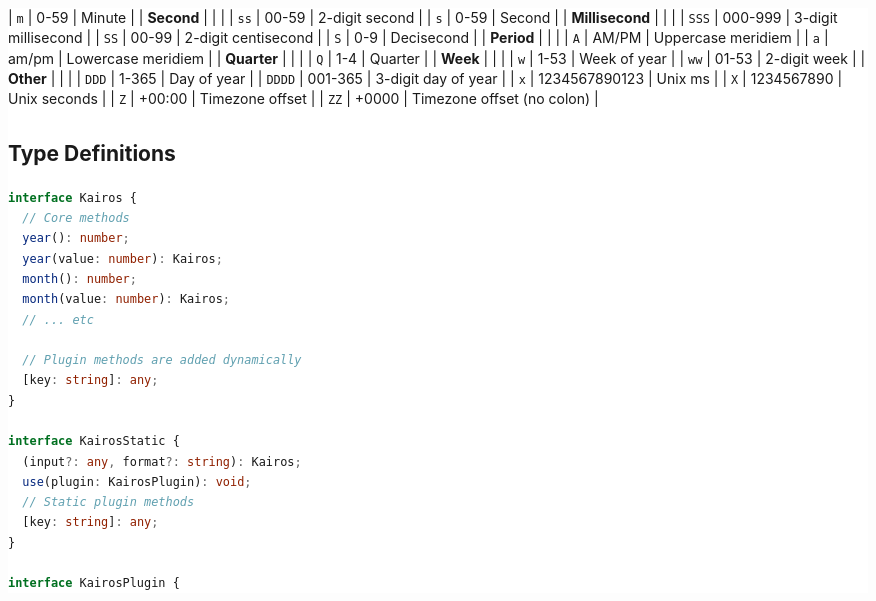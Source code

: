 | `m` | 0-59 | Minute |
| **Second** | | |
| `ss` | 00-59 | 2-digit second |
| `s` | 0-59 | Second |
| **Millisecond** | | |
| `SSS` | 000-999 | 3-digit millisecond |
| `SS` | 00-99 | 2-digit centisecond |
| `S` | 0-9 | Decisecond |
| **Period** | | |
| `A` | AM/PM | Uppercase meridiem |
| `a` | am/pm | Lowercase meridiem |
| **Quarter** | | |
| `Q` | 1-4 | Quarter |
| **Week** | | |
| `w` | 1-53 | Week of year |
| `ww` | 01-53 | 2-digit week |
| **Other** | | |
| `DDD` | 1-365 | Day of year |
| `DDDD` | 001-365 | 3-digit day of year |
| `x` | 1234567890123 | Unix ms |
| `X` | 1234567890 | Unix seconds |
| `Z` | +00:00 | Timezone offset |
| `ZZ` | +0000 | Timezone offset (no colon) |

## Type Definitions

```typescript
interface Kairos {
  // Core methods
  year(): number;
  year(value: number): Kairos;
  month(): number;
  month(value: number): Kairos;
  // ... etc
  
  // Plugin methods are added dynamically
  [key: string]: any;
}

interface KairosStatic {
  (input?: any, format?: string): Kairos;
  use(plugin: KairosPlugin): void;
  // Static plugin methods
  [key: string]: any;
}

interface KairosPlugin {
```